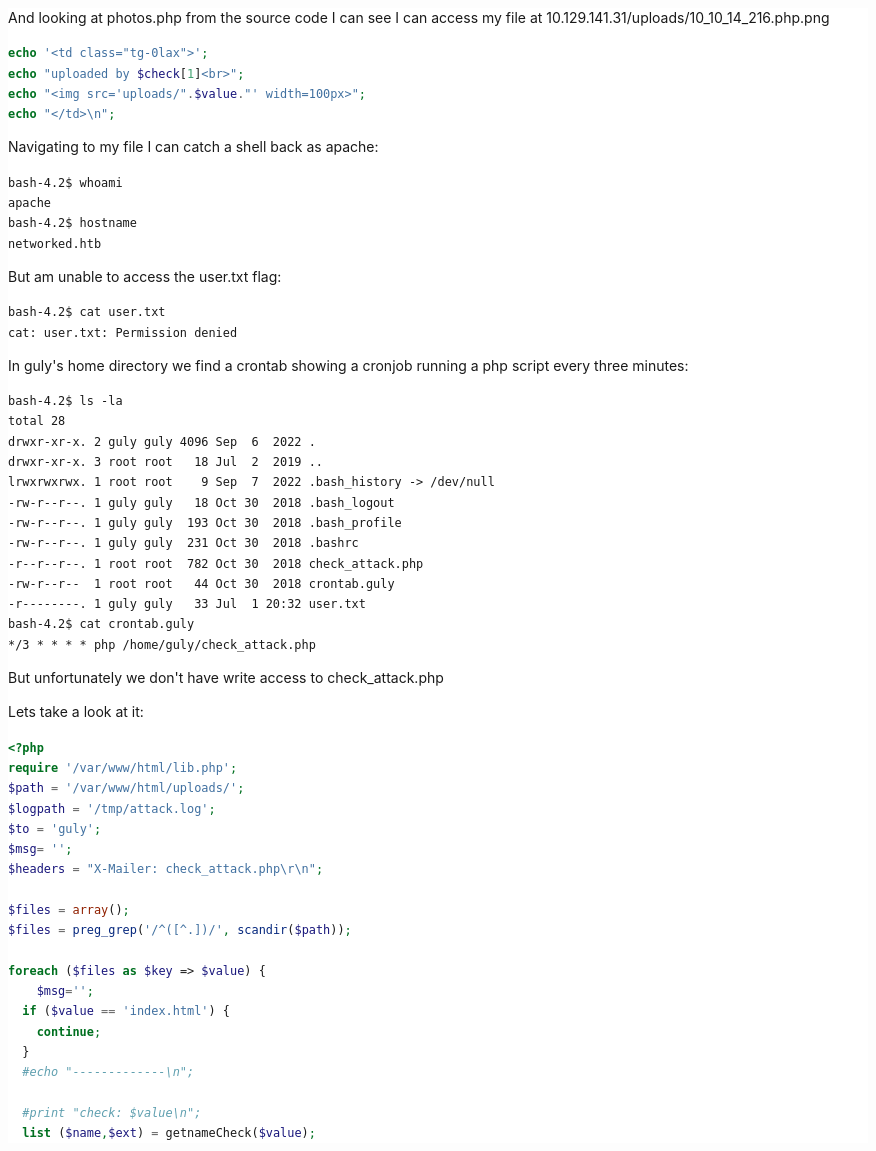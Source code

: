 And looking at photos.php from the source code I can see I can access my file at 10.129.141.31/uploads/10_10_14_216.php.png

```php
echo '<td class="tg-0lax">';
echo "uploaded by $check[1]<br>";
echo "<img src='uploads/".$value."' width=100px>";
echo "</td>\n";
```

Navigating to my file I can catch a shell back as apache:

```
bash-4.2$ whoami
apache
bash-4.2$ hostname
networked.htb
```

But am unable to access the user.txt flag:

```
bash-4.2$ cat user.txt
cat: user.txt: Permission denied
```

In guly's  home directory we find a crontab showing a cronjob running a php script every three minutes:

```
bash-4.2$ ls -la
total 28
drwxr-xr-x. 2 guly guly 4096 Sep  6  2022 .
drwxr-xr-x. 3 root root   18 Jul  2  2019 ..
lrwxrwxrwx. 1 root root    9 Sep  7  2022 .bash_history -> /dev/null
-rw-r--r--. 1 guly guly   18 Oct 30  2018 .bash_logout
-rw-r--r--. 1 guly guly  193 Oct 30  2018 .bash_profile
-rw-r--r--. 1 guly guly  231 Oct 30  2018 .bashrc
-r--r--r--. 1 root root  782 Oct 30  2018 check_attack.php
-rw-r--r--  1 root root   44 Oct 30  2018 crontab.guly
-r--------. 1 guly guly   33 Jul  1 20:32 user.txt
bash-4.2$ cat crontab.guly 
*/3 * * * * php /home/guly/check_attack.php
```

But unfortunately we don't have write access to check_attack.php

Lets take a look at it:

```php
<?php
require '/var/www/html/lib.php';
$path = '/var/www/html/uploads/';
$logpath = '/tmp/attack.log';
$to = 'guly';
$msg= '';
$headers = "X-Mailer: check_attack.php\r\n";

$files = array();
$files = preg_grep('/^([^.])/', scandir($path));

foreach ($files as $key => $value) {
	$msg='';
  if ($value == 'index.html') {
	continue;
  }
  #echo "-------------\n";

  #print "check: $value\n";
  list ($name,$ext) = getnameCheck($value);
```